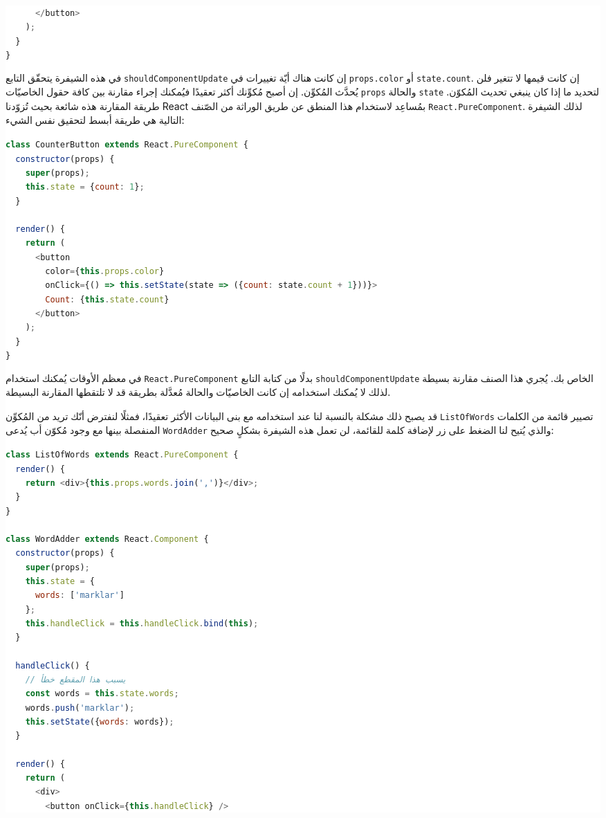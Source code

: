 ```javascript
      </button>
    );
  }
}
```

في هذه الشيفرة يتحقّق التابع `shouldComponentUpdate` إن كانت هناك أيّة تغييرات في `props.color` أو `state.count`. إن كانت قيمها لا تتغير فلن يُحدَّث المُكوِّن. إن أصبح مُكوِّنك أكثر تعقيدًا فيُمكنك إجراء مقارنة بين كافة حقول الخاصيّات `props` والحالة `state` لتحديد ما إذا كان ينبغي تحديث المُكوّن. طريقة المقارنة هذه شائعة بحيث تُزوّدنا React بمُساعِد لاستخدام هذا المنطق عن طريق الوراثة من الصّنف `React.PureComponent`. لذلك الشيفرة التالية هي طريقة أبسط لتحقيق نفس الشيء:

```js
class CounterButton extends React.PureComponent {
  constructor(props) {
    super(props);
    this.state = {count: 1};
  }

  render() {
    return (
      <button
        color={this.props.color}
        onClick={() => this.setState(state => ({count: state.count + 1}))}>
        Count: {this.state.count}
      </button>
    );
  }
}
```

في معظم الأوقات يُمكنك استخدام `React.PureComponent` بدلًا من كتابة التابع `shouldComponentUpdate` الخاص بك. يُجري هذا الصنف مقارنة بسيطة لذلك لا يُمكنك استخدامه إن كانت الخاصيّات والحالة مُعدَّلة بطريقة قد لا تلتقطها المقارنة البسيطة. 

قد يصبح ذلك مشكلة بالنسبة لنا عند استخدامه مع بنى البيانات الأكثر تعقيدًا، فمثلًا لنفترض أنّك تريد من المُكوِّن `ListOfWords` تصيير قائمة من الكلمات المنفصلة بينها مع وجود مُكوّن أب يُدعى `WordAdder` والذي يُتيح لنا الضغط على زر لإضافة كلمة للقائمة، لن تعمل هذه الشيفرة بشكلٍ صحيح:

```javascript
class ListOfWords extends React.PureComponent {
  render() {
    return <div>{this.props.words.join(',')}</div>;
  }
}

class WordAdder extends React.Component {
  constructor(props) {
    super(props);
    this.state = {
      words: ['marklar']
    };
    this.handleClick = this.handleClick.bind(this);
  }

  handleClick() {
    // يسبب هذا المقطع خطأ
    const words = this.state.words;
    words.push('marklar');
    this.setState({words: words});
  }

  render() {
    return (
      <div>
        <button onClick={this.handleClick} />
```